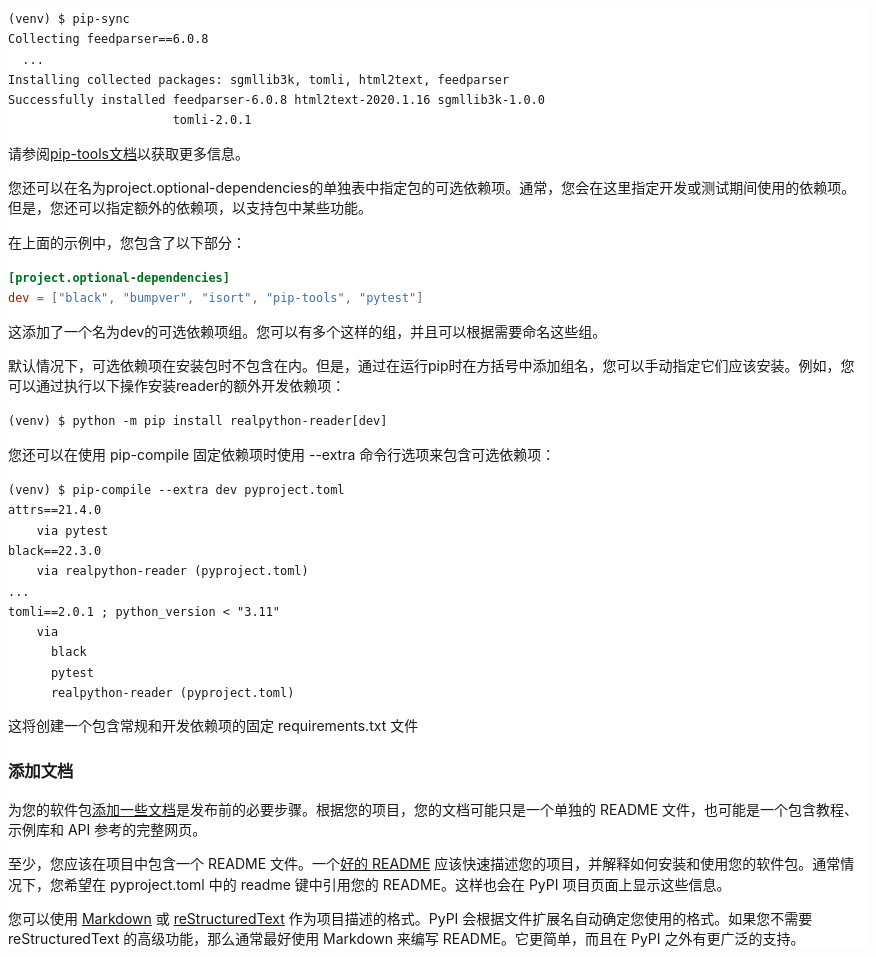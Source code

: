 ```shell
(venv) $ pip-sync
Collecting feedparser==6.0.8
  ...
Installing collected packages: sgmllib3k, tomli, html2text, feedparser
Successfully installed feedparser-6.0.8 html2text-2020.1.16 sgmllib3k-1.0.0
                       tomli-2.0.1
```



请参阅[pip-tools文档](https://pip-tools.readthedocs.io/)以获取更多信息。

您还可以在名为project.optional-dependencies的单独表中指定包的可选依赖项。通常，您会在这里指定开发或测试期间使用的依赖项。但是，您还可以指定额外的依赖项，以支持包中某些功能。

在上面的示例中，您包含了以下部分：

```toml
[project.optional-dependencies]
dev = ["black", "bumpver", "isort", "pip-tools", "pytest"]
```

这添加了一个名为dev的可选依赖项组。您可以有多个这样的组，并且可以根据需要命名这些组。

默认情况下，可选依赖项在安装包时不包含在内。但是，通过在运行pip时在方括号中添加组名，您可以手动指定它们应该安装。例如，您可以通过执行以下操作安装reader的额外开发依赖项：

```shell
(venv) $ python -m pip install realpython-reader[dev]
```


您还可以在使用 pip-compile 固定依赖项时使用 --extra 命令行选项来包含可选依赖项：

```shell
(venv) $ pip-compile --extra dev pyproject.toml
attrs==21.4.0
    via pytest
black==22.3.0
    via realpython-reader (pyproject.toml)
...
tomli==2.0.1 ; python_version < "3.11"
    via
      black
      pytest
      realpython-reader (pyproject.toml)
```


这将创建一个包含常规和开发依赖项的固定 requirements.txt 文件


### 添加文档

为您的软件包[添加一些文档](https://realpython.com/documenting-python-code/)是发布前的必要步骤。根据您的项目，您的文档可能只是一个单独的 README 文件，也可能是一个包含教程、示例库和 API 参考的完整网页。

至少，您应该在项目中包含一个 README 文件。一个[好的 README](https://readme.so/) 应该快速描述您的项目，并解释如何安装和使用您的软件包。通常情况下，您希望在 pyproject.toml 中的 readme 键中引用您的 README。这样也会在 PyPI 项目页面上显示这些信息。

您可以使用 [Markdown](https://www.markdownguide.org/basic-syntax) 或 [reStructuredText](http://docutils.sourceforge.net/rst.html) 作为项目描述的格式。PyPI 会根据文件扩展名自动确定您使用的格式。如果您不需要 reStructuredText 的高级功能，那么通常最好使用 Markdown 来编写 README。它更简单，而且在 PyPI 之外有更广泛的支持。
